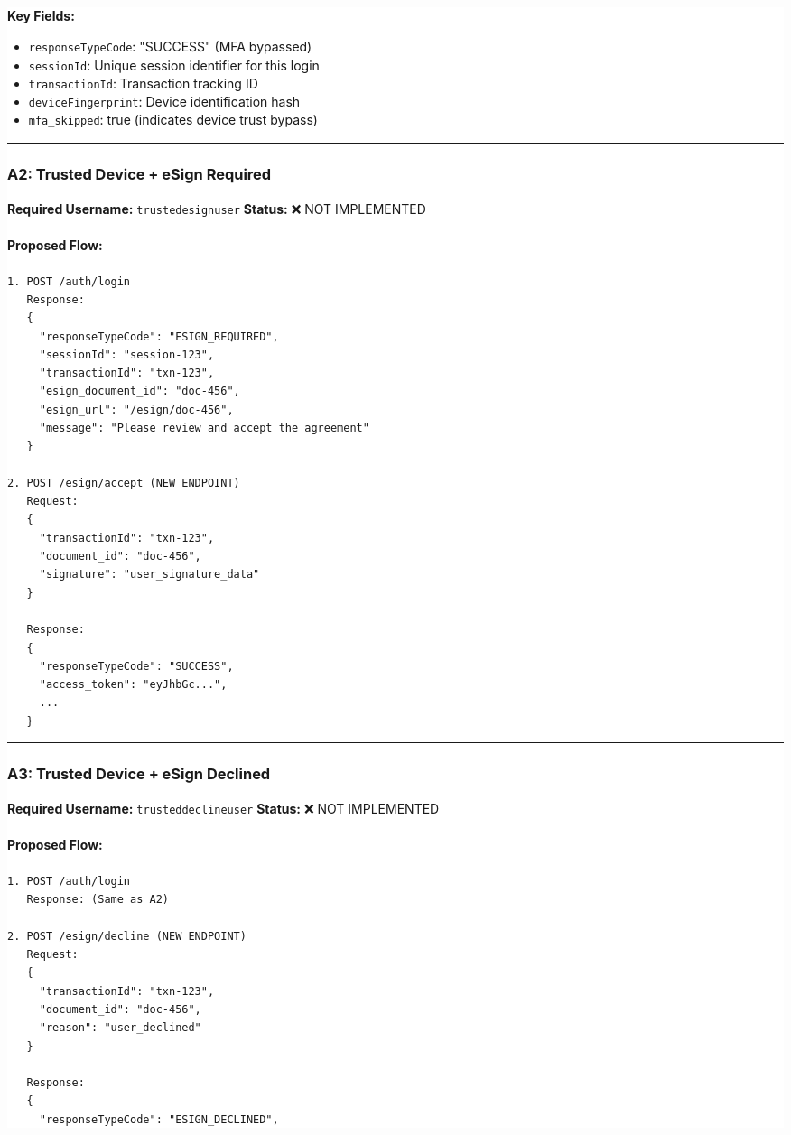 **Key Fields:**
- `responseTypeCode`: "SUCCESS" (MFA bypassed)
- `sessionId`: Unique session identifier for this login
- `transactionId`: Transaction tracking ID
- `deviceFingerprint`: Device identification hash
- `mfa_skipped`: true (indicates device trust bypass)

---

### **A2: Trusted Device + eSign Required**
**Required Username:** `trustedesignuser`
**Status:** ❌ NOT IMPLEMENTED

#### Proposed Flow:
```
1. POST /auth/login
   Response:
   {
     "responseTypeCode": "ESIGN_REQUIRED",
     "sessionId": "session-123",
     "transactionId": "txn-123",
     "esign_document_id": "doc-456",
     "esign_url": "/esign/doc-456",
     "message": "Please review and accept the agreement"
   }

2. POST /esign/accept (NEW ENDPOINT)
   Request:
   {
     "transactionId": "txn-123",
     "document_id": "doc-456",
     "signature": "user_signature_data"
   }

   Response:
   {
     "responseTypeCode": "SUCCESS",
     "access_token": "eyJhbGc...",
     ...
   }
```

---

### **A3: Trusted Device + eSign Declined**
**Required Username:** `trusteddeclineuser`
**Status:** ❌ NOT IMPLEMENTED

#### Proposed Flow:
```
1. POST /auth/login
   Response: (Same as A2)

2. POST /esign/decline (NEW ENDPOINT)
   Request:
   {
     "transactionId": "txn-123",
     "document_id": "doc-456",
     "reason": "user_declined"
   }

   Response:
   {
     "responseTypeCode": "ESIGN_DECLINED",
```